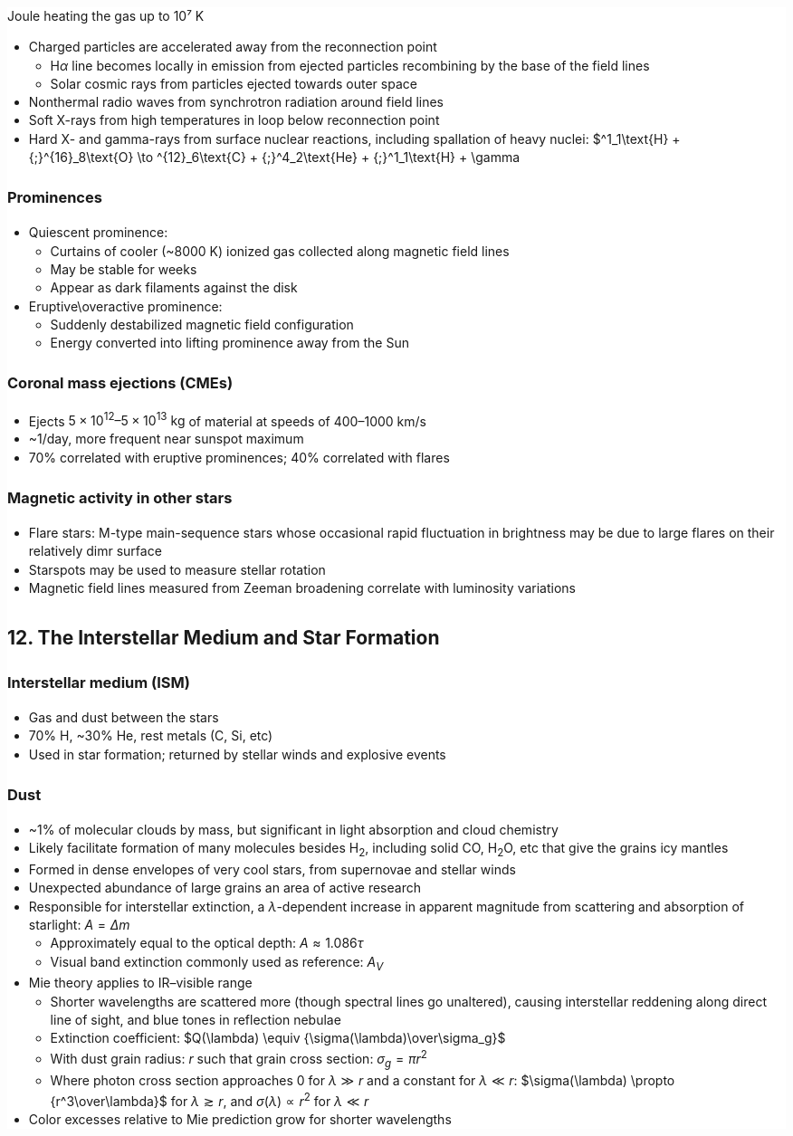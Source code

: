   Joule heating the gas up to 10⁷ K
* Charged particles are accelerated away from the reconnection point
  * $\text{H}\alpha$ line becomes locally in emission from ejected particles
    recombining by the base of the field lines
  * Solar cosmic rays from particles ejected towards outer space
* Nonthermal radio waves from synchrotron radiation around field lines
* Soft X-rays from high temperatures in loop below reconnection point
* Hard X- and gamma-rays from surface nuclear reactions,
  including spallation of heavy nuclei:
  $^1_1\text{H} + {\;}^{16}_8\text{O} \to ^{12}_6\text{C} + {\;}^4_2\text{He} + {\;}^1_1\text{H} + \gamma

### Prominences

* Quiescent prominence:
  * Curtains of cooler (~8000 K) ionized gas collected along magnetic field lines
  * May be stable for weeks
  * Appear as dark filaments against the disk
* Eruptive\overactive prominence:
  * Suddenly destabilized magnetic field configuration
  * Energy converted into lifting prominence away from the Sun

### Coronal mass ejections (CMEs)

* Ejects $5 \times 10^{12} – 5 \times 10^{13} \text{ kg}$ of material at speeds of 400–1000 km/s
* ~1/day, more frequent near sunspot maximum
* 70% correlated with eruptive prominences; 40% correlated with flares

### Magnetic activity in other stars

* Flare stars: M-type main-sequence stars whose occasional rapid fluctuation in brightness
  may be due to large flares on their relatively dimr surface
* Starspots may be used to measure stellar rotation
* Magnetic field lines measured from Zeeman broadening correlate with luminosity variations

## 12. The Interstellar Medium and Star Formation

### Interstellar medium (ISM)

* Gas and dust between the stars
* 70% $\text{H}$, ~30% $\text{He}$, rest metals ($\text{C}$, $\text{Si}$, etc)
* Used in star formation; returned by stellar winds and explosive events

### Dust

* ~1% of molecular clouds by mass, but significant in light absorption and cloud chemistry
* Likely facilitate formation of many molecules besides $\text{H}_2$,
  including solid $\text{CO}$, $\text{H}_2\text{O}$, etc that give the grains icy mantles
* Formed in dense envelopes of very cool stars, from supernovae and stellar winds
* Unexpected abundance of large grains an area of active research
* Responsible for interstellar extinction, a $\lambda$-dependent increase in apparent magnitude
  from scattering and absorption of starlight: $A = \Delta m$
  * Approximately equal to the optical depth: $A \approx 1.086\tau$
  * Visual band extinction commonly used as reference: $A_V$
* Mie theory applies to IR–visible range
  * Shorter wavelengths are scattered more (though spectral lines go unaltered),
    causing interstellar reddening along direct line of sight,
    and blue tones in reflection nebulae
  * Extinction coefficient: $Q(\lambda) \equiv {\sigma(\lambda)\over\sigma_g}$
  * With dust grain radius: $r$ such that grain cross section: $\sigma_g = \pi r^2$
  * Where photon cross section approaches 0 for $\lambda \gg r$ and a constant for $\lambda \ll r$:
    $\sigma(\lambda) \propto {r^3\over\lambda}$ for $\lambda ≳ r$, and $\sigma(\lambda) \propto r^2$ for $\lambda \ll r$
* Color excesses relative to Mie prediction grow for shorter wavelengths